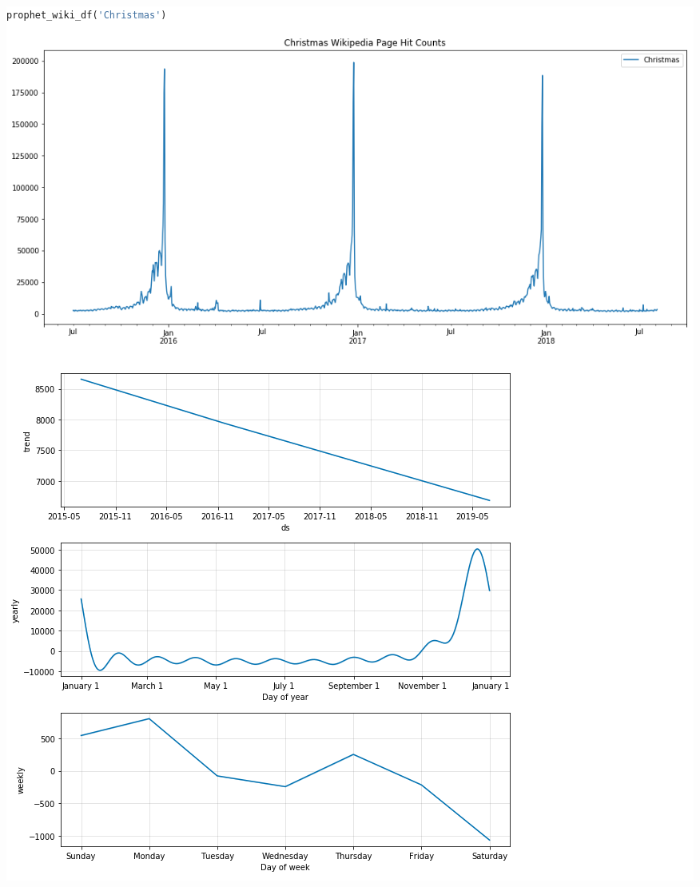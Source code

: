 
```python
prophet_wiki_df('Christmas')
```


![png](assets/assets20180805/output_53_0.png)



![png](assets/assets20180805/output_53_1.png)
